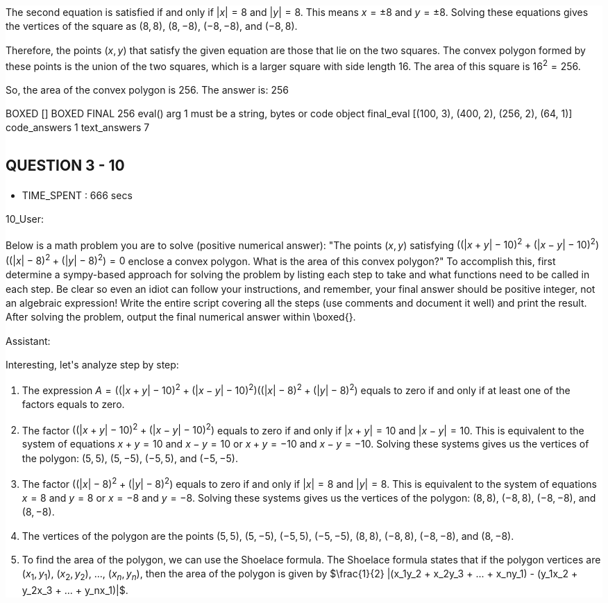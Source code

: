 The second equation is satisfied if and only if $\vert x \vert = 8$ and $\vert y \vert = 8$. This means $x = \pm 8$ and $y = \pm 8$. Solving these equations gives the vertices of the square as $(8, 8)$, $(8, -8)$, $(-8, -8)$, and $(-8, 8)$.

Therefore, the points $\left(x, y\right)$ that satisfy the given equation are those that lie on the two squares. The convex polygon formed by these points is the union of the two squares, which is a larger square with side length $16$. The area of this square is $16^2 = 256$.

So, the area of the convex polygon is $256$. The answer is: $256$

BOXED []
BOXED FINAL 256
eval() arg 1 must be a string, bytes or code object final_eval
[(100, 3), (400, 2), (256, 2), (64, 1)]
code_answers 1 text_answers 7



## QUESTION 3 - 10 
- TIME_SPENT : 666 secs

10_User:

Below is a math problem you are to solve (positive numerical answer):
"The points $\left(x, y\right)$ satisfying $((\vert x + y \vert - 10)^2 + ( \vert x - y \vert - 10)^2)((\vert x \vert - 8)^2 + ( \vert y \vert - 8)^2) = 0$ enclose a convex polygon. What is the area of this convex polygon?"
To accomplish this, first determine a sympy-based approach for solving the problem by listing each step to take and what functions need to be called in each step. Be clear so even an idiot can follow your instructions, and remember, your final answer should be positive integer, not an algebraic expression!
Write the entire script covering all the steps (use comments and document it well) and print the result. After solving the problem, output the final numerical answer within \boxed{}.

Assistant: 

Interesting, let's analyze step by step:



1. The expression $A = ((\vert x + y \vert - 10)^2 + ( \vert x - y \vert - 10)^2)((\vert x \vert - 8)^2 + ( \vert y \vert - 8)^2)$ equals to zero if and only if at least one of the factors equals to zero.

2. The factor $((\vert x + y \vert - 10)^2 + ( \vert x - y \vert - 10)^2)$ equals to zero if and only if $\vert x + y \vert = 10$ and $\vert x - y \vert = 10$. This is equivalent to the system of equations $x + y = 10$ and $x - y = 10$ or $x + y = -10$ and $x - y = -10$. Solving these systems gives us the vertices of the polygon: $(5,5)$, $(5,-5)$, $(-5,5)$, and $(-5,-5)$.

3. The factor $((\vert x \vert - 8)^2 + ( \vert y \vert - 8)^2)$ equals to zero if and only if $\vert x \vert = 8$ and $\vert y \vert = 8$. This is equivalent to the system of equations $x = 8$ and $y = 8$ or $x = -8$ and $y = -8$. Solving these systems gives us the vertices of the polygon: $(8,8)$, $(-8,8)$, $(-8,-8)$, and $(8,-8)$.

4. The vertices of the polygon are the points $(5,5)$, $(5,-5)$, $(-5,5)$, $(-5,-5)$, $(8,8)$, $(-8,8)$, $(-8,-8)$, and $(8,-8)$.

5. To find the area of the polygon, we can use the Shoelace formula. The Shoelace formula states that if the polygon vertices are $(x_1, y_1)$, $(x_2, y_2)$, ..., $(x_n, y_n)$, then the area of the polygon is given by $\frac{1}{2} |(x_1y_2 + x_2y_3 + ... + x_ny_1) - (y_1x_2 + y_2x_3 + ... + y_nx_1)|$.
